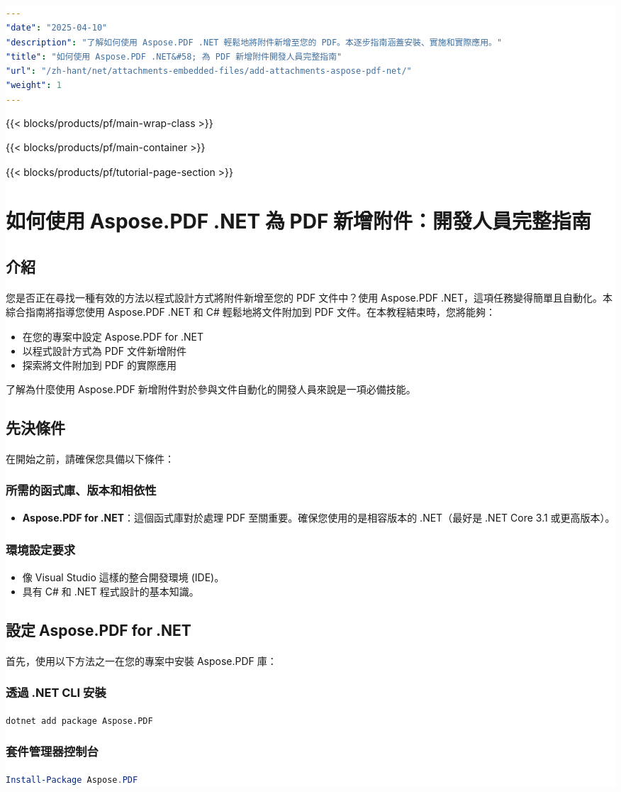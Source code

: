 ```yaml
---
"date": "2025-04-10"
"description": "了解如何使用 Aspose.PDF .NET 輕鬆地將附件新增至您的 PDF。本逐步指南涵蓋安裝、實施和實際應用。"
"title": "如何使用 Aspose.PDF .NET&#58; 為 PDF 新增附件開發人員完整指南"
"url": "/zh-hant/net/attachments-embedded-files/add-attachments-aspose-pdf-net/"
"weight": 1
---
```


{{< blocks/products/pf/main-wrap-class >}}

{{< blocks/products/pf/main-container >}}

{{< blocks/products/pf/tutorial-page-section >}}


# 如何使用 Aspose.PDF .NET 為 PDF 新增附件：開發人員完整指南

## 介紹

您是否正在尋找一種有效的方法以程式設計方式將附件新增至您的 PDF 文件中？使用 Aspose.PDF .NET，這項任務變得簡單且自動化。本綜合指南將指導您使用 Aspose.PDF .NET 和 C# 輕鬆地將文件附加到 PDF 文件。在本教程結束時，您將能夠：
- 在您的專案中設定 Aspose.PDF for .NET
- 以程式設計方式為 PDF 文件新增附件
- 探索將文件附加到 PDF 的實際應用

了解為什麼使用 Aspose.PDF 新增附件對於參與文件自動化的開發人員來說是一項必備技能。

## 先決條件

在開始之前，請確保您具備以下條件：

### 所需的函式庫、版本和相依性
- **Aspose.PDF for .NET**：這個函式庫對於處理 PDF 至關重要。確保您使用的是相容版本的 .NET（最好是 .NET Core 3.1 或更高版本）。

### 環境設定要求
- 像 Visual Studio 這樣的整合開發環境 (IDE)。
- 具有 C# 和 .NET 程式設計的基本知識。

## 設定 Aspose.PDF for .NET

首先，使用以下方法之一在您的專案中安裝 Aspose.PDF 庫：

### 透過 .NET CLI 安裝
```bash
dotnet add package Aspose.PDF
```

### 套件管理器控制台
```powershell
Install-Package Aspose.PDF
```
